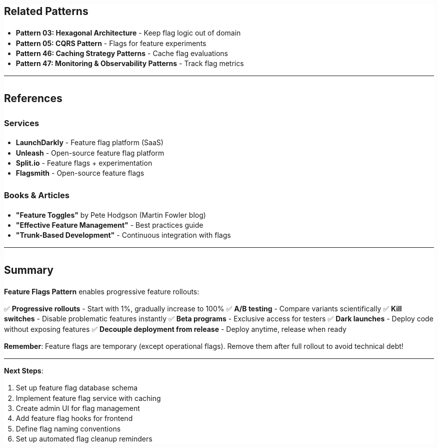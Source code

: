 
## Related Patterns

- **Pattern 03: Hexagonal Architecture** - Keep flag logic out of domain
- **Pattern 05: CQRS Pattern** - Flags for feature experiments
- **Pattern 46: Caching Strategy Patterns** - Cache flag evaluations
- **Pattern 47: Monitoring & Observability Patterns** - Track flag metrics

---

## References

### Services

- **LaunchDarkly** - Feature flag platform (SaaS)
- **Unleash** - Open-source feature flag platform
- **Split.io** - Feature flags + experimentation
- **Flagsmith** - Open-source feature flags

### Books & Articles

- **"Feature Toggles"** by Pete Hodgson (Martin Fowler blog)
- **"Effective Feature Management"** - Best practices guide
- **"Trunk-Based Development"** - Continuous integration with flags

---

## Summary

**Feature Flags Pattern** enables progressive feature rollouts:

✅ **Progressive rollouts** - Start with 1%, gradually increase to 100%
✅ **A/B testing** - Compare variants scientifically
✅ **Kill switches** - Disable problematic features instantly
✅ **Beta programs** - Exclusive access for testers
✅ **Dark launches** - Deploy code without exposing features
✅ **Decouple deployment from release** - Deploy anytime, release when ready

**Remember**: Feature flags are temporary (except operational flags). Remove them after full rollout to avoid technical debt!

---

**Next Steps**:

1. Set up feature flag database schema
2. Implement feature flag service with caching
3. Create admin UI for flag management
4. Add feature flag hooks for frontend
5. Define flag naming conventions
6. Set up automated flag cleanup reminders
